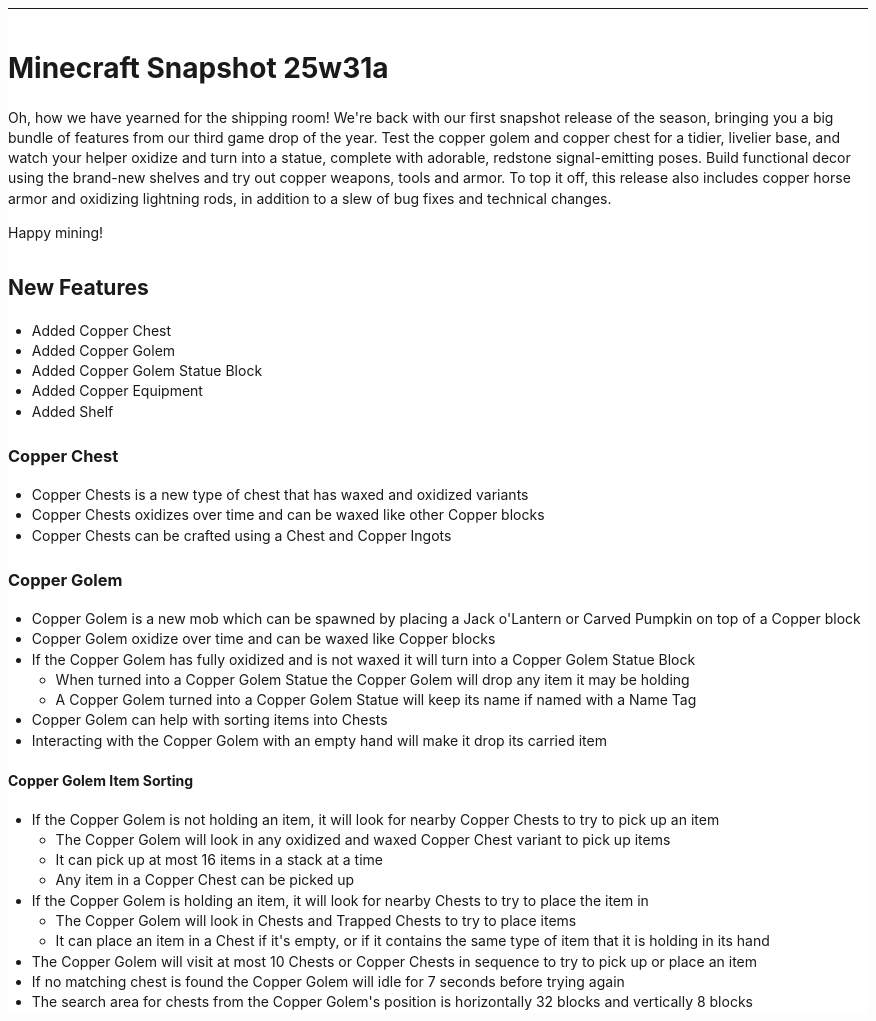 
---

# Minecraft Snapshot 25w31a

Oh, how we have yearned for the shipping room! We're back with our first snapshot release of the season, bringing you a big bundle of features from our third game drop of the year. Test the copper golem and copper chest for a tidier, livelier base, and watch your helper oxidize and turn into a statue, complete with adorable, redstone signal-emitting poses. Build functional decor using the brand-new shelves and try out copper weapons, tools and armor. To top it off, this release also includes copper horse armor and oxidizing lightning rods, in addition to a slew of bug fixes and technical changes.

Happy mining!

## New Features

-   Added Copper Chest
-   Added Copper Golem
-   Added Copper Golem Statue Block
-   Added Copper Equipment
-   Added Shelf

### Copper Chest

-   Copper Chests is a new type of chest that has waxed and oxidized variants
-   Copper Chests oxidizes over time and can be waxed like other Copper blocks
-   Copper Chests can be crafted using a Chest and Copper Ingots

### Copper Golem

-   Copper Golem is a new mob which can be spawned by placing a Jack o'Lantern or Carved Pumpkin on top of a Copper block
-   Copper Golem oxidize over time and can be waxed like Copper blocks
-   If the Copper Golem has fully oxidized and is not waxed it will turn into a Copper Golem Statue Block
    -   When turned into a Copper Golem Statue the Copper Golem will drop any item it may be holding
    -   A Copper Golem turned into a Copper Golem Statue will keep its name if named with a Name Tag
-   Copper Golem can help with sorting items into Chests
-   Interacting with the Copper Golem with an empty hand will make it drop its carried item

#### Copper Golem Item Sorting

-   If the Copper Golem is not holding an item, it will look for nearby Copper Chests to try to pick up an item
    -   The Copper Golem will look in any oxidized and waxed Copper Chest variant to pick up items
    -   It can pick up at most 16 items in a stack at a time
    -   Any item in a Copper Chest can be picked up
-   If the Copper Golem is holding an item, it will look for nearby Chests to try to place the item in
    -   The Copper Golem will look in Chests and Trapped Chests to try to place items
    -   It can place an item in a Chest if it's empty, or if it contains the same type of item that it is holding in its hand
-   The Copper Golem will visit at most 10 Chests or Copper Chests in sequence to try to pick up or place an item
-   If no matching chest is found the Copper Golem will idle for 7 seconds before trying again
-   The search area for chests from the Copper Golem's position is horizontally 32 blocks and vertically 8 blocks
